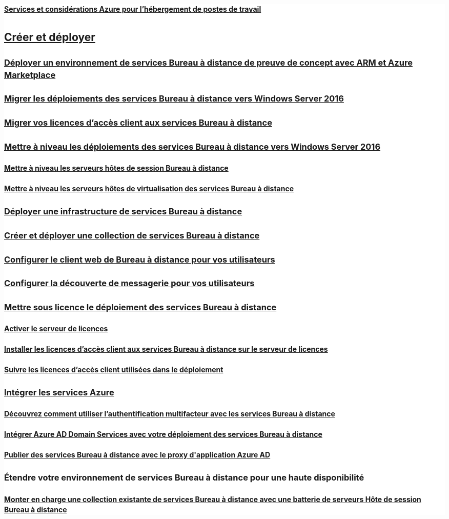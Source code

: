#### [Services et considérations Azure pour l’hébergement de postes de travail](Azure-services-and-considerations-for-desktop-hosting.md)
## [Créer et déployer](rds-build-and-deploy.md)
### [Déployer un environnement de services Bureau à distance de preuve de concept avec ARM et Azure Marketplace](rds-in-azure.md)
### [Migrer les déploiements des services Bureau à distance vers Windows Server 2016](migrate-rds-role-services.md)
### [Migrer vos licences d’accès client aux services Bureau à distance](migrate-rds-cals.md)
### [Mettre à niveau les déploiements des services Bureau à distance vers Windows Server 2016](upgrade-to-rds.md)
#### [Mettre à niveau les serveurs hôtes de session Bureau à distance](upgrade-to-rdsh.md)
#### [Mettre à niveau les serveurs hôtes de virtualisation des services Bureau à distance](upgrade-to-rdvh.md)
### [Déployer une infrastructure de services Bureau à distance](rds-deploy-infrastructure.md)
### [Créer et déployer une collection de services Bureau à distance](rds-create-collection.md)
### [Configurer le client web de Bureau à distance pour vos utilisateurs](clients/remote-desktop-web-client-admin.md)
### [Configurer la découverte de messagerie pour vos utilisateurs](rds-email-discovery.md)
### [Mettre sous licence le déploiement des services Bureau à distance](rds-client-access-license.md)
#### [Activer le serveur de licences](rds-activate-license-server.md)
#### [Installer les licences d’accès client aux services Bureau à distance sur le serveur de licences](rds-install-cals.md)
#### [Suivre les licences d’accès client utilisées dans le déploiement](rds-track-cals.md)
### [Intégrer les services Azure](rds-integrate-with-azure.md)
#### [Découvrez comment utiliser l’authentification multifacteur avec les services Bureau à distance](/azure/multi-factor-authentication/nps-extension-remote-desktop-gateway)
#### [Intégrer Azure AD Domain Services avec votre déploiement des services Bureau à distance](rds-azure-adds.md)
#### [Publier des services Bureau à distance avec le proxy d'application Azure AD](/azure/active-directory/application-proxy-publish-remote-desktop)
### Étendre votre environnement de services Bureau à distance pour une haute disponibilité
#### [Monter en charge une collection existante de services Bureau à distance avec une batterie de serveurs Hôte de session Bureau à distance](rds-scale-rdsh-farm.md)